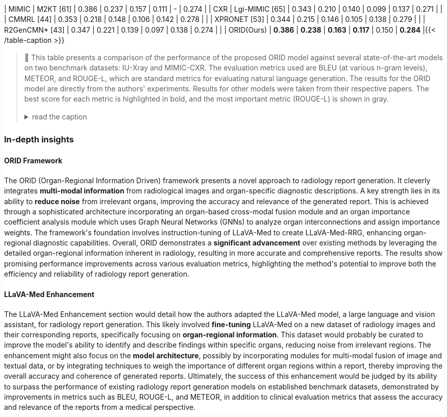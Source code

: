 | MIMIC | M2KT [61] | 0.386 | 0.237 | 0.157 | 0.111 | - | 0.274 |
| CXR | Lgi-MIMIC [65] | 0.343 | 0.210 | 0.140 | 0.099 | 0.137 | 0.271 |
|  | CMMRL [44] | 0.353 | 0.218 | 0.148 | 0.106 | 0.142 | 0.278 |
|  | XPRONET [53] | 0.344 | 0.215 | 0.146 | 0.105 | 0.138 | 0.279 |
|  | R2GenCMN* [43] | 0.347 | 0.221 | 0.139 | 0.097 | 0.138 | 0.274 |
|  | ORID(Ours) | **0.386** | **0.238** | **0.163** | **0.117** | 0.150 | **0.284** |{{< /table-caption >}}

> 🔼 This table presents a comparison of the performance of the proposed ORID model against several state-of-the-art models on two benchmark datasets: IU-Xray and MIMIC-CXR.  The evaluation metrics used are BLEU (at various n-gram levels), METEOR, and ROUGE-L, which are standard metrics for evaluating natural language generation. The results for the ORID model are directly from the authors' experiments. Results for other models were taken from their respective papers. The best score for each metric is highlighted in bold, and the most important metric (ROUGE-L) is shown in gray.
> <details><summary>read the caption</summary></details>





### In-depth insights


#### ORID Framework
The ORID (Organ-Regional Information Driven) framework presents a novel approach to radiology report generation.  It cleverly integrates **multi-modal information** from radiological images and organ-specific diagnostic descriptions.  A key strength lies in its ability to **reduce noise** from irrelevant organs, improving the accuracy and relevance of the generated report. This is achieved through a sophisticated architecture incorporating an organ-based cross-modal fusion module and an organ importance coefficient analysis module which uses Graph Neural Networks (GNNs) to analyze organ interconnections and assign importance weights.  The framework's foundation involves instruction-tuning of LLaVA-Med to create LLaVA-Med-RRG, enhancing organ-regional diagnostic capabilities.  Overall, ORID demonstrates a **significant advancement** over existing methods by leveraging the detailed organ-regional information inherent in radiology, resulting in more accurate and comprehensive reports. The results show promising performance improvements across various evaluation metrics, highlighting the method's potential to improve both the efficiency and reliability of radiology report generation.

#### LLaVA-Med Enhancement
The LLaVA-Med Enhancement section would detail how the authors adapted the LLaVA-Med model, a large language and vision assistant, for radiology report generation.  This likely involved **fine-tuning** LLaVA-Med on a new dataset of radiology images and their corresponding reports, specifically focusing on **organ-regional information**. This dataset would probably be curated to improve the model's ability to identify and describe findings within specific organs, reducing noise from irrelevant regions.  The enhancement might also focus on the **model architecture**, possibly by incorporating modules for multi-modal fusion of image and textual data, or by integrating techniques to weigh the importance of different organ regions within a report, thereby improving the overall accuracy and coherence of generated reports.  Ultimately, the success of this enhancement would be judged by its ability to surpass the performance of existing radiology report generation models on established benchmark datasets, demonstrated by improvements in metrics such as BLEU, ROUGE-L, and METEOR, in addition to clinical evaluation metrics that assess the accuracy and relevance of the reports from a medical perspective.
